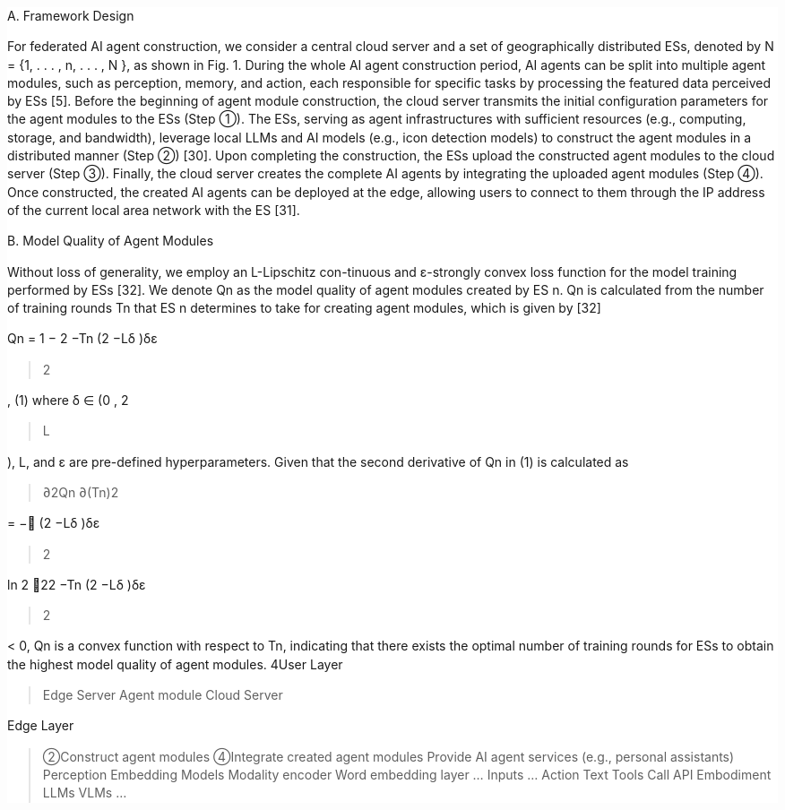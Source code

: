A. Framework Design 

For federated AI agent construction, we consider a central cloud server and a set of geographically distributed ESs, denoted by N = {1, . . . , n, . . . , N }, as shown in Fig. 1. During the whole AI agent construction period, AI agents can be split into multiple agent modules, such as perception, memory, and action, each responsible for specific tasks by processing the featured data perceived by ESs [5]. Before the beginning of agent module construction, the cloud server transmits the initial configuration parameters for the agent modules to the ESs (Step 1⃝). The ESs, serving as agent infrastructures with sufficient resources (e.g., computing, storage, and bandwidth), leverage local LLMs and AI models (e.g., icon detection models) to construct the agent modules in a distributed manner (Step 2⃝) [30]. Upon completing the construction, the ESs upload the constructed agent modules to the cloud server (Step 3⃝). Finally, the cloud server creates the complete AI agents by integrating the uploaded agent modules (Step 4⃝). Once constructed, the created AI agents can be deployed at the edge, allowing users to connect to them through the IP address of the current local area network with the ES [31]. 

B. Model Quality of Agent Modules 

Without loss of generality, we employ an L-Lipschitz con-tinuous and ε-strongly convex loss function for the model training performed by ESs [32]. We denote Qn as the model quality of agent modules created by ES n. Qn is calculated from the number of training rounds Tn that ES n determines to take for creating agent modules, which is given by [32] 

Qn = 1 − 2 −Tn (2 −Lδ )δε  

> 2

, (1) where δ ∈ (0 , 2 

> L

), L, and ε are pre-defined hyperparameters. Given that the second derivative of Qn in (1) is calculated as  

> ∂2Qn
> ∂(Tn)2

= − (2 −Lδ )δε  

> 2

ln 2 22 −Tn (2 −Lδ )δε  

> 2

< 0, Qn is a convex function with respect to Tn, indicating that there exists the optimal number of training rounds for ESs to obtain the highest model quality of agent modules. 4User Layer 

> Edge Server
> Agent module
> Cloud Server

Edge Layer     

> ②Construct agent modules
> ④Integrate created agent modules
> Provide AI agent services (e.g., personal assistants)
> Perception
> Embedding Models
> Modality encoder
> Word embedding layer
> …
> Inputs …
> Action
> Text Tools
> Call API
> Embodiment
> LLMs
> VLMs
> …
